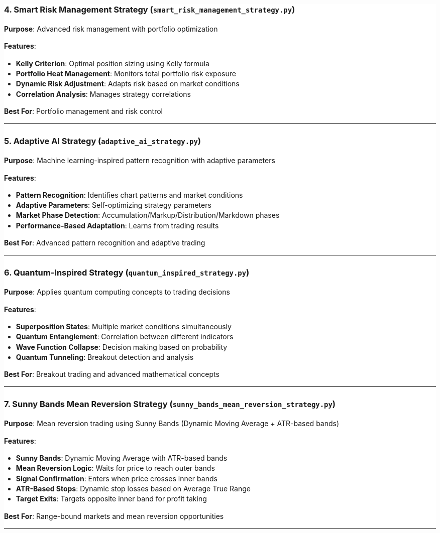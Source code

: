 
### **4. Smart Risk Management Strategy** (`smart_risk_management_strategy.py`)
**Purpose**: Advanced risk management with portfolio optimization

**Features**:
- **Kelly Criterion**: Optimal position sizing using Kelly formula
- **Portfolio Heat Management**: Monitors total portfolio risk exposure
- **Dynamic Risk Adjustment**: Adapts risk based on market conditions
- **Correlation Analysis**: Manages strategy correlations

**Best For**: Portfolio management and risk control

---

### **5. Adaptive AI Strategy** (`adaptive_ai_strategy.py`)
**Purpose**: Machine learning-inspired pattern recognition with adaptive parameters

**Features**:
- **Pattern Recognition**: Identifies chart patterns and market conditions
- **Adaptive Parameters**: Self-optimizing strategy parameters
- **Market Phase Detection**: Accumulation/Markup/Distribution/Markdown phases
- **Performance-Based Adaptation**: Learns from trading results

**Best For**: Advanced pattern recognition and adaptive trading

---

### **6. Quantum-Inspired Strategy** (`quantum_inspired_strategy.py`)
**Purpose**: Applies quantum computing concepts to trading decisions

**Features**:
- **Superposition States**: Multiple market conditions simultaneously
- **Quantum Entanglement**: Correlation between different indicators
- **Wave Function Collapse**: Decision making based on probability
- **Quantum Tunneling**: Breakout detection and analysis

**Best For**: Breakout trading and advanced mathematical concepts

---

### **7. Sunny Bands Mean Reversion Strategy** (`sunny_bands_mean_reversion_strategy.py`)
**Purpose**: Mean reversion trading using Sunny Bands (Dynamic Moving Average + ATR-based bands)

**Features**:
- **Sunny Bands**: Dynamic Moving Average with ATR-based bands
- **Mean Reversion Logic**: Waits for price to reach outer bands
- **Signal Confirmation**: Enters when price crosses inner bands
- **ATR-Based Stops**: Dynamic stop losses based on Average True Range
- **Target Exits**: Targets opposite inner band for profit taking

**Best For**: Range-bound markets and mean reversion opportunities

---